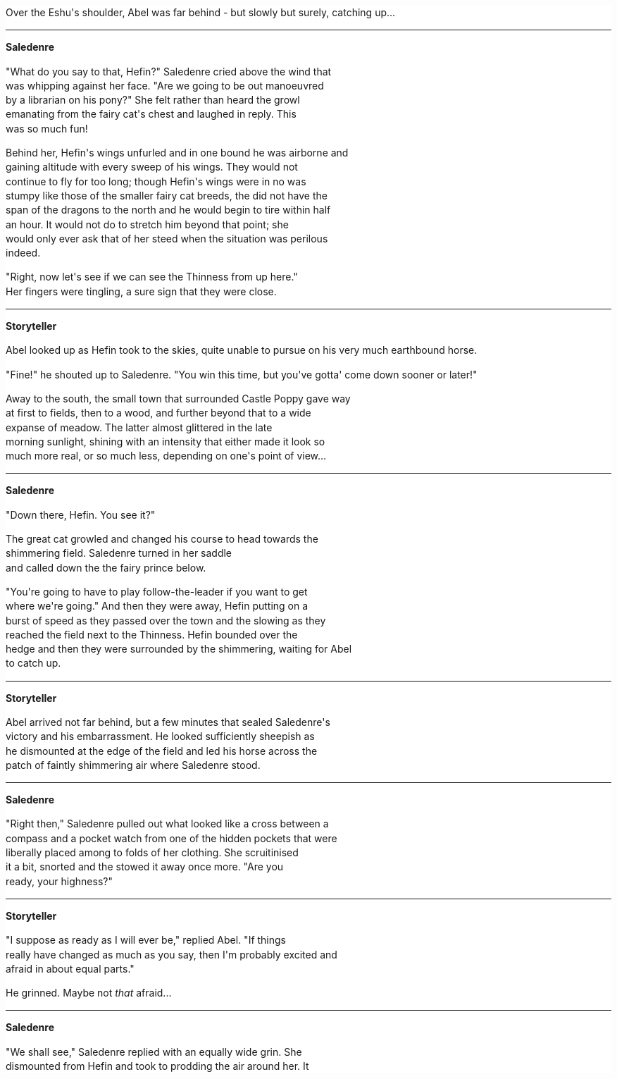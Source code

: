 <p>Over the Eshu&#039;s shoulder, Abel was far behind - but slowly but surely, catching up...</p>
<hr />
<p><b>Saledenre</b></p>
<p>"What do you say to that, Hefin?" Saledenre cried above the wind that<br />
was whipping against her face.  "Are we going to be out manoeuvred<br />
by a librarian on his pony?"  She felt rather than heard the growl<br />
emanating from the fairy cat&#039;s chest and laughed in reply.  This<br />
was so much fun!</p>
<p>Behind her, Hefin&#039;s wings unfurled and in one bound he was airborne and<br />
gaining altitude with every sweep of his wings.  They would not<br />
continue to fly for too long; though Hefin&#039;s wings were in no was<br />
stumpy like those of the smaller fairy cat breeds, the did not have the<br />
span of the dragons to the north and he would begin to tire within half<br />
an hour.  It would not do to stretch him beyond that point; she<br />
would only ever ask that of her steed when the situation was perilous<br />
indeed.</p>
<p>"Right, now let&#039;s see if we can see the Thinness from up here."<br />
Her fingers were tingling, a sure sign that they were close.</p>
<hr />
<p><b>Storyteller</b></p>
<p>Abel looked up as Hefin took to the skies, quite unable to pursue on his very much earthbound horse.</p>
<p>"Fine!" he shouted up to Saledenre.  "You win this time, but you&#039;ve gotta&#039; come down sooner or later!"</p>
<p>Away to the south, the small town that surrounded Castle Poppy gave way<br />
at first to fields, then to a wood, and further beyond that to a wide<br />
expanse of meadow.  The latter almost glittered in the late<br />
morning sunlight, shining with an intensity that either made it look so<br />
much more real, or so much less, depending on one&#039;s point of view...</p>
<hr />
<p><b>Saledenre</b></p>
<p>"Down there, Hefin.  You see it?"</p>
<p>The great cat growled and changed his course to head towards the<br />
shimmering field.      Saledenre turned in her saddle<br />
and called down the the fairy prince below.</p>
<p>"You&#039;re going to have to play follow-the-leader if you want to get<br />
where we&#039;re going."  And then they were away, Hefin putting on a<br />
burst of speed as they passed over the town and the slowing as they<br />
reached the field next to the Thinness.  Hefin bounded over the<br />
hedge and then they were surrounded by the shimmering, waiting for Abel<br />
to catch up.</p>
<hr />
<p><b>Storyteller</b></p>
<p>Abel arrived not far behind, but a few minutes that sealed Saledenre&#039;s<br />
victory and his embarrassment.  He looked sufficiently sheepish as<br />
he dismounted at the edge of the field and led his horse across the<br />
patch of faintly shimmering air where Saledenre stood.</p>
<hr />
<p><b>Saledenre</b></p>
<p>"Right then," Saledenre pulled out what looked like a cross between a<br />
compass and a pocket watch from one of the hidden pockets that were<br />
liberally placed among to folds of her clothing.  She scruitinised<br />
it a bit, snorted and the stowed it away once more.  "Are you<br />
ready, your highness?"</p>
<hr />
<p><b>Storyteller</b></p>
<p>"I suppose as ready as I will ever be," replied Abel.  "If things<br />
really have changed as much as you say, then I&#039;m probably excited and<br />
afraid in about equal parts."</p>
<p>He grinned.  Maybe not <i>that</i> afraid...</p>
<hr />
<p><b>Saledenre</b></p>
<p>"We shall see," Saledenre replied with an equally wide grin.  She<br />
dismounted from Hefin and took to prodding the air around her.  It<br />